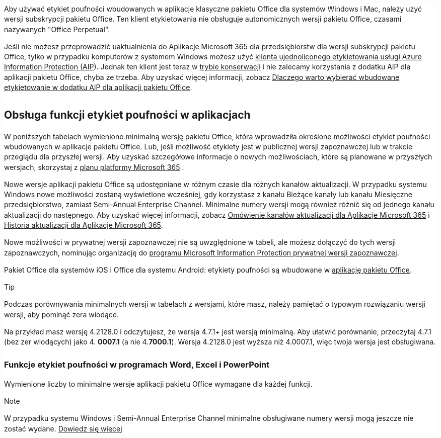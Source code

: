 Aby używać etykiet poufności wbudowanych w aplikacje klasyczne pakietu Office dla systemów Windows i Mac, należy użyć wersji subskrypcji pakietu Office. Ten klient etykietowania nie obsługuje autonomicznych wersji pakietu Office, czasami nazywanych "Office Perpetual".

Jeśli nie możesz przeprowadzić uaktualnienia do Aplikacje Microsoft 365 dla przedsiębiorstw dla wersji subskrypcji pakietu Office, tylko w przypadku komputerów z systemem Windows możesz użyć [klienta ujednoliconego etykietowania usługi Azure Information Protection (AIP](/azure/information-protection/rms-client/aip-clientv2)). Jednak ten klient jest teraz w [trybie konserwacji](https://techcommunity.microsoft.com/t5/security-compliance-and-identity/announcing-aip-unified-labeling-client-maintenance-mode-and/ba-p/3043613) i nie zalecamy korzystania z dodatku AIP dla aplikacji pakietu Office, chyba że trzeba. Aby uzyskać więcej informacji, zobacz [Dlaczego warto wybierać wbudowane etykietowanie w dodatku AIP dla aplikacji pakietu Office](sensitivity-labels-aip.md).

## <a name="support-for-sensitivity-label-capabilities-in-apps"></a>Obsługa funkcji etykiet poufności w aplikacjach

W poniższych tabelach wymieniono minimalną wersję pakietu Office, która wprowadziła określone możliwości etykiet poufności wbudowanych w aplikacje pakietu Office. Lub, jeśli możliwość etykiety jest w publicznej wersji zapoznawczej lub w trakcie przeglądu dla przyszłej wersji. Aby uzyskać szczegółowe informacje o nowych możliwościach, które są planowane w przyszłych wersjach, skorzystaj z [planu platformy Microsoft 365](https://aka.ms/MIPC/Roadmap) .

Nowe wersje aplikacji pakietu Office są udostępniane w różnym czasie dla różnych kanałów aktualizacji. W przypadku systemu Windows nowe możliwości zostaną wyświetlone wcześniej, gdy korzystasz z kanału Bieżące kanały lub kanału Miesięczne przedsiębiorstwo, zamiast Semi-Annual Enterprise Channel. Minimalne numery wersji mogą również różnić się od jednego kanału aktualizacji do następnego. Aby uzyskać więcej informacji, zobacz [Omówienie kanałów aktualizacji dla Aplikacje Microsoft 365](/deployoffice/overview-update-channels) i [Historia aktualizacji dla Aplikacje Microsoft 365](/officeupdates/update-history-microsoft365-apps-by-date).

Nowe możliwości w prywatnej wersji zapoznawczej nie są uwzględnione w tabeli, ale możesz dołączyć do tych wersji zapoznawczych, nominując organizację do [programu Microsoft Information Protection prywatnej wersji zapoznawczej](https://aka.ms/mip-preview).

Pakiet Office dla systemów iOS i Office dla systemu Android: etykiety poufności są wbudowane w [aplikację pakietu Office](https://www.microsoft.com/en-us/microsoft-365/blog/2020/02/19/new-office-app-android-ios-available/).

> [!TIP]
> Podczas porównywania minimalnych wersji w tabelach z wersjami, które masz, należy pamiętać o typowym rozwiązaniu wersji wersji, aby pominąć zera wiodące.
> 
> Na przykład masz wersję 4.2128.0 i odczytujesz, że wersja 4.7.1+ jest wersją minimalną. Aby ułatwić porównanie, przeczytaj 4.7.1 (bez zer wiodących) jako 4. **0007.1** (a nie 4.**7000.1**). Wersja 4.2128.0 jest wyższa niż 4.0007.1, więc twoja wersja jest obsługiwana.

### <a name="sensitivity-label-capabilities-in-word-excel-and-powerpoint"></a>Funkcje etykiet poufności w programach Word, Excel i PowerPoint

Wymienione liczby to minimalne wersje aplikacji pakietu Office wymagane dla każdej funkcji. 

> [!NOTE]
> W przypadku systemu Windows i Semi-Annual Enterprise Channel minimalne obsługiwane numery wersji mogą jeszcze nie zostać wydane. [Dowiedz się więcej](/officeupdates/update-history-microsoft365-apps-by-date#supported-versions)
 